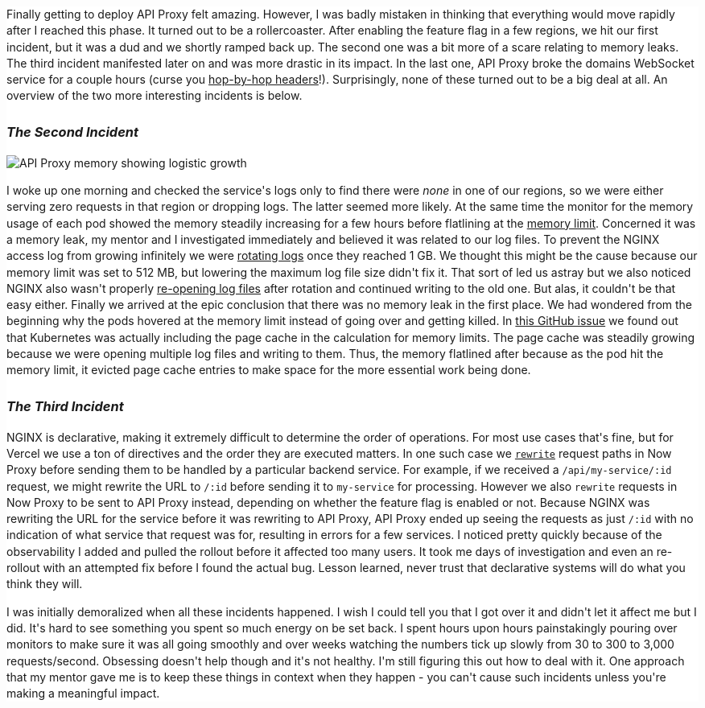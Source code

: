 Finally getting to deploy API Proxy felt amazing. However, I was badly mistaken in thinking that everything would move rapidly after I reached this phase. It turned out to be a rollercoaster. After enabling the feature flag in a few regions, we hit our first incident, but it was a dud and we shortly ramped back up. The second one was a bit more of a scare relating to memory leaks. The third incident manifested later on and was more drastic in its impact. In the last one, API Proxy broke the domains WebSocket service for a couple hours (curse you [hop-by-hop headers](https://datatracker.ietf.org/doc/html/rfc2616#section-13.5.1)!). Surprisingly, none of these turned out to be a big deal at all. An overview of the two more interesting incidents is below.

### _The Second Incident_

![API Proxy memory showing logistic growth](/trial-by-fire-vercel/api-proxy-memory-growth.png)

I woke up one morning and checked the service's logs only to find there were _none_ in one of our regions, so we were either serving zero requests in that region or dropping logs. The latter seemed more likely. At the same time the monitor for the memory usage of each pod showed the memory steadily increasing for a few hours before flatlining at the [memory limit](https://kubernetes.io/docs/concepts/configuration/manage-resources-containers/). Concerned it was a memory leak, my mentor and I investigated immediately and believed it was related to our log files. To prevent the NGINX access log from growing infinitely we were [rotating logs](https://en.wikipedia.org/wiki/Log_rotation#:~:text=In%20information%20technology%2C%20log%20rotation,metrics%20that%20can%20apply%20here) once they reached 1 GB. We thought this might be the cause because our memory limit was set to 512 MB, but lowering the maximum log file size didn't fix it. That sort of led us astray but we also noticed NGINX also wasn't properly [re-opening log files](https://nginx.org/en/docs/control.html#logs) after rotation and continued writing to the old one. But alas, it couldn't be that easy either. Finally we arrived at the epic conclusion that there was no memory leak in the first place. We had wondered from the beginning why the pods hovered at the memory limit instead of going over and getting killed. In [this GitHub issue](https://github.com/kubernetes/kubernetes/issues/43916) we found out that Kubernetes was actually including the page cache in the calculation for memory limits. The page cache was steadily growing because we were opening multiple log files and writing to them. Thus, the memory flatlined after because as the pod hit the memory limit, it evicted page cache entries to make space for the more essential work being done.

### _The Third Incident_

NGINX is declarative, making it extremely difficult to determine the order of operations. For most use cases that's fine, but for Vercel we use a ton of directives and the order they are executed matters. In one such case we [`rewrite`](https://nginx.org/en/docs/http/ngx_http_rewrite_module.html#rewrite) request paths in Now Proxy before sending them to be handled by a particular backend service. For example, if we received a `/api/my-service/:id` request, we might rewrite the URL to `/:id` before sending it to `my-service` for processing. However we also `rewrite` requests in Now Proxy to be sent to API Proxy instead, depending on whether the feature flag is enabled or not. Because NGINX was rewriting the URL for the service before it was rewriting to API Proxy, API Proxy ended up seeing the requests as just `/:id` with no indication of what service that request was for, resulting in errors for a few services. I noticed pretty quickly because of the observability I added and pulled the rollout before it affected too many users. It took me days of investigation and even an re-rollout with an attempted fix before I found the actual bug. Lesson learned, never trust that declarative systems will do what you think they will.

I was initially demoralized when all these incidents happened. I wish I could tell you that I got over it and didn't let it affect me but I did. It's hard to see something you spent so much energy on be set back. I spent hours upon hours painstakingly pouring over monitors to make sure it was all going smoothly and over weeks watching the numbers tick up slowly from 30 to 300 to 3,000 requests/second. Obsessing doesn't help though and it's not healthy. I'm still figuring this out how to deal with it. One approach that my mentor gave me is to keep these things in context when they happen - you can't cause such incidents unless you're making a meaningful impact.
